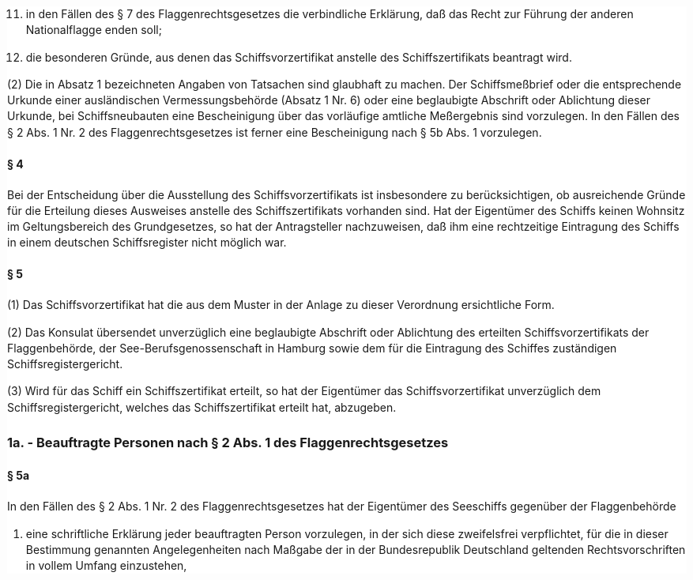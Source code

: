 
11. in den Fällen des § 7 des Flaggenrechtsgesetzes die verbindliche
    Erklärung, daß das Recht zur Führung der anderen Nationalflagge enden
    soll;


12. die besonderen Gründe, aus denen das Schiffsvorzertifikat anstelle des
    Schiffszertifikats beantragt wird.




(2) Die in Absatz 1 bezeichneten Angaben von Tatsachen sind glaubhaft
zu machen. Der Schiffsmeßbrief oder die entsprechende Urkunde einer
ausländischen Vermessungsbehörde (Absatz 1 Nr. 6) oder eine
beglaubigte Abschrift oder Ablichtung dieser Urkunde, bei
Schiffsneubauten eine Bescheinigung über das vorläufige amtliche
Meßergebnis sind vorzulegen. In den Fällen des § 2 Abs. 1 Nr. 2 des
Flaggenrechtsgesetzes ist ferner eine Bescheinigung nach § 5b Abs. 1
vorzulegen.

#### § 4

Bei der Entscheidung über die Ausstellung des Schiffsvorzertifikats
ist insbesondere zu berücksichtigen, ob ausreichende Gründe für die
Erteilung dieses Ausweises anstelle des Schiffszertifikats vorhanden
sind. Hat der Eigentümer des Schiffs keinen Wohnsitz im
Geltungsbereich des Grundgesetzes, so hat der Antragsteller
nachzuweisen, daß ihm eine rechtzeitige Eintragung des Schiffs in
einem deutschen Schiffsregister nicht möglich war.

#### § 5

(1) Das Schiffsvorzertifikat hat die aus dem Muster in der Anlage zu
dieser Verordnung ersichtliche Form.

(2) Das Konsulat übersendet unverzüglich eine beglaubigte Abschrift
oder Ablichtung des erteilten Schiffsvorzertifikats der
Flaggenbehörde, der See-Berufsgenossenschaft in Hamburg sowie dem für
die Eintragung des Schiffes zuständigen Schiffsregistergericht.

(3) Wird für das Schiff ein Schiffszertifikat erteilt, so hat der
Eigentümer das Schiffsvorzertifikat unverzüglich dem
Schiffsregistergericht, welches das Schiffszertifikat erteilt hat,
abzugeben.

### 1a. - Beauftragte Personen nach § 2 Abs. 1 des Flaggenrechtsgesetzes

#### § 5a

In den Fällen des § 2 Abs. 1 Nr. 2 des Flaggenrechtsgesetzes hat der
Eigentümer des Seeschiffs gegenüber der Flaggenbehörde

1.  eine schriftliche Erklärung jeder beauftragten Person vorzulegen, in
    der sich diese zweifelsfrei verpflichtet, für die in dieser Bestimmung
    genannten Angelegenheiten nach Maßgabe der in der Bundesrepublik
    Deutschland geltenden Rechtsvorschriften in vollem Umfang einzustehen,
